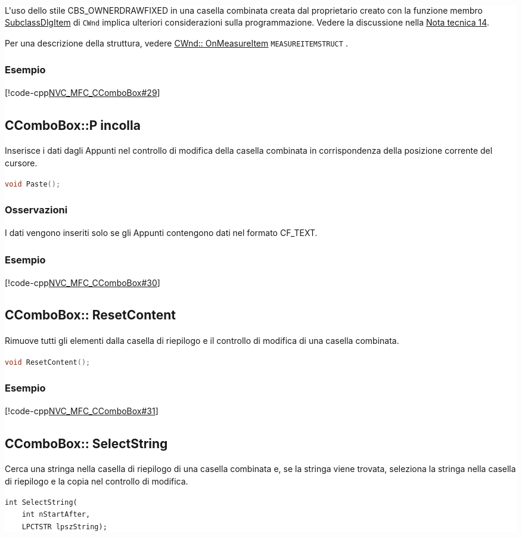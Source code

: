 L'uso dello stile CBS_OWNERDRAWFIXED in una casella combinata creata dal proprietario creato con la funzione membro [SubclassDlgItem](../../mfc/reference/cwnd-class.md#subclassdlgitem) di `CWnd` implica ulteriori considerazioni sulla programmazione. Vedere la discussione nella [Nota tecnica 14](../../mfc/tn014-custom-controls.md).

Per una descrizione della struttura, vedere [CWnd:: OnMeasureItem](../../mfc/reference/cwnd-class.md#onmeasureitem) `MEASUREITEMSTRUCT` .

### <a name="example"></a>Esempio

[!code-cpp[NVC_MFC_CComboBox#29](../../mfc/reference/codesnippet/cpp/ccombobox-class_29.cpp)]

## <a name="ccomboboxpaste"></a><a name="paste"></a> CComboBox::P incolla

Inserisce i dati dagli Appunti nel controllo di modifica della casella combinata in corrispondenza della posizione corrente del cursore.

```cpp
void Paste();
```

### <a name="remarks"></a>Osservazioni

I dati vengono inseriti solo se gli Appunti contengono dati nel formato CF_TEXT.

### <a name="example"></a>Esempio

[!code-cpp[NVC_MFC_CComboBox#30](../../mfc/reference/codesnippet/cpp/ccombobox-class_30.cpp)]

## <a name="ccomboboxresetcontent"></a><a name="resetcontent"></a> CComboBox:: ResetContent

Rimuove tutti gli elementi dalla casella di riepilogo e il controllo di modifica di una casella combinata.

```cpp
void ResetContent();
```

### <a name="example"></a>Esempio

[!code-cpp[NVC_MFC_CComboBox#31](../../mfc/reference/codesnippet/cpp/ccombobox-class_31.cpp)]

## <a name="ccomboboxselectstring"></a><a name="selectstring"></a> CComboBox:: SelectString

Cerca una stringa nella casella di riepilogo di una casella combinata e, se la stringa viene trovata, seleziona la stringa nella casella di riepilogo e la copia nel controllo di modifica.

```
int SelectString(
    int nStartAfter,
    LPCTSTR lpszString);
```
